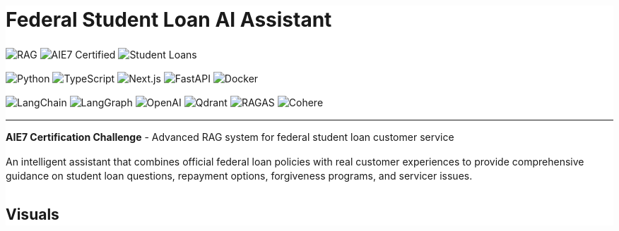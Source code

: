 # Federal Student Loan AI Assistant


![RAG](https://img.shields.io/badge/RAG-Student_Loan_Assistant-FF6B6B?style=for-the-badge&logo=openai&logoColor=white)
![AIE7 Certified](https://img.shields.io/badge/AIE7-Certified_Challenge-gold?style=for-the-badge&logo=certificate&logoColor=white)
![Student Loans](https://img.shields.io/badge/Domain-Federal_Student_Loans-2563eb?style=for-the-badge&logo=graduationcap&logoColor=white)


![Python](https://img.shields.io/badge/Python-3.12+-3776AB?style=for-the-badge&logo=python&logoColor=white)
![TypeScript](https://img.shields.io/badge/TypeScript-5.1+-3178C6?style=for-the-badge&logo=typescript&logoColor=white)
![Next.js](https://img.shields.io/badge/Next.js-14.2+-000000?style=for-the-badge&logo=next.js&logoColor=white)
![FastAPI](https://img.shields.io/badge/FastAPI-0.104+-009688?style=for-the-badge&logo=fastapi&logoColor=white)
![Docker](https://img.shields.io/badge/Docker-Orchestration_Ready-2496ED?style=for-the-badge&logo=docker&logoColor=white)


![LangChain](https://img.shields.io/badge/🦜_LangChain-0.3+-1C3C3C?style=for-the-badge&logoColor=white)
![LangGraph](https://img.shields.io/badge/LangGraph-Agents-FF6B35?style=for-the-badge&logo=graphql&logoColor=white)
![OpenAI](https://img.shields.io/badge/OpenAI-GPT--4-412991?style=for-the-badge&logo=openai&logoColor=white)
![Qdrant](https://img.shields.io/badge/Qdrant-Vector_DB-DC382D?style=for-the-badge&logo=database&logoColor=white)
![RAGAS](https://img.shields.io/badge/RAGAS-Evaluation-FF9500?style=for-the-badge&logo=chartdotjs&logoColor=white)
![Cohere](https://img.shields.io/badge/Cohere-Rerank-39A0CA?style=for-the-badge&logo=cohere&logoColor=white)

---

**AIE7 Certification Challenge** - Advanced RAG system for federal student loan customer service

An intelligent assistant that combines official federal loan policies with real customer experiences to provide comprehensive guidance on student loan questions, repayment options, forgiveness programs, and servicer issues.

## Visuals
